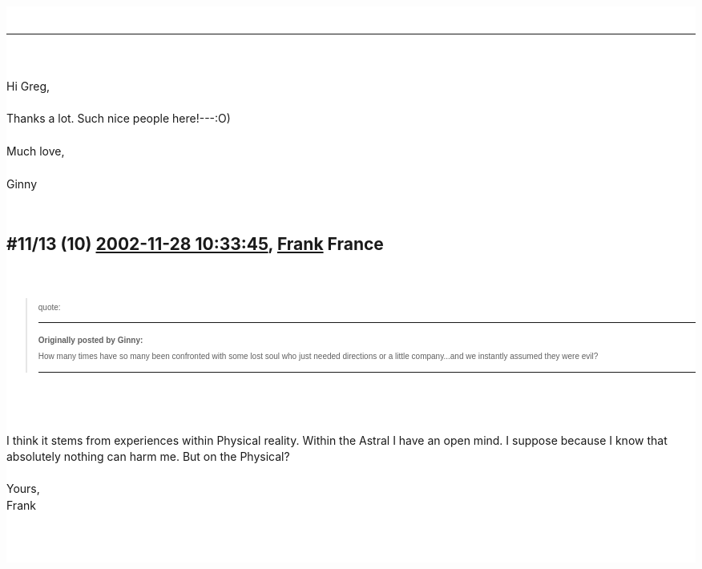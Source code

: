   <br>
  <hr height="1" id="quote" noshade=""/>
 </font>
</blockquote>
<br>
<br>
Hi Greg,
<br>
<br>
Thanks a lot. Such nice people here!---:O)
<br>
<br>
Much love,
<br>
<br>
Ginny
<br>
<br>
</section>

## \#11/13 (10) [2002-11-28 10:33:45](https://www.astralpulse.com/forums/index.php?msg=17781), [Frank](https://www.astralpulse.com/forums/profile/?u=359) France ##
<section>
<br>
<blockquote id="quote">
 <font face='"Arial"' id="quote" size="1">
  quote:
  <hr height="1" id="quote" noshade=""/>
  <b>
   Originally posted by Ginny:
  </b>
  <br>
  How many times have so many been confronted with some lost soul who just needed directions or a little company...and we instantly assumed they were evil?
  <br>
  <hr height="1" id="quote" noshade=""/>
 </font>
</blockquote>
<br>
<br>
<br>
I think it stems from experiences within Physical reality. Within the Astral I have an open mind. I suppose because I know that absolutely nothing can harm me. But on the Physical?
<br>
<br>
Yours,
<br>
Frank
<br>
<br>
<br>
<br>
</section>

